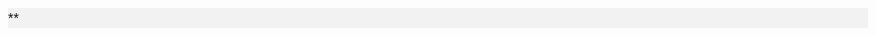 **<!DOCTYPE html>
<html lang="cs">
<head>
    <meta charset="UTF-8">
    <meta name="viewport" content="width=device-width, initial-scale=1.0">
    <title>Instalatér Honza</title>
    <style>
        body {
            font-family: Arial, sans-serif;
            background-color: #f2f2f2;
            margin: 0;
            padding: 0;
        }

        header {
            background-color: #0077b6;
            color: white;
            text-align: center;
            padding: 20px;
        }

        section {
            padding: 20px;
        }

        .kontakt {
            background-color: #caf0f8;
            padding: 10px;
            border-radius: 5px;
        }

        footer {
            background-color: #0077b6;
            color: white;
            text-align: center;
            padding: 10px;
        }
    </style>
</head>
<body>
    <header>
        <h1>Instalatér Honza</h1>
        <p>Váš spolehlivý instalatér v okolí</p>
    </header>

    <section>
        <h2>O mně</h2>
        <p>Jmenuji se Honza a už více než 10 let pomáhám lidem s vodou, odpady a topením. Práce mě baví a zakládám si na kvalitě a spolehlivosti.</p>
    </section>

    <section>
        <h2>Služby</h2>
        <ul>
            <li>Opravy vodovodů a odpadů</li>
            <li>Montáž koupelen</li>
            <li>Instalace topení</li>
            <li>Havárie a pohotovost</li>
        </ul>
    </section>
